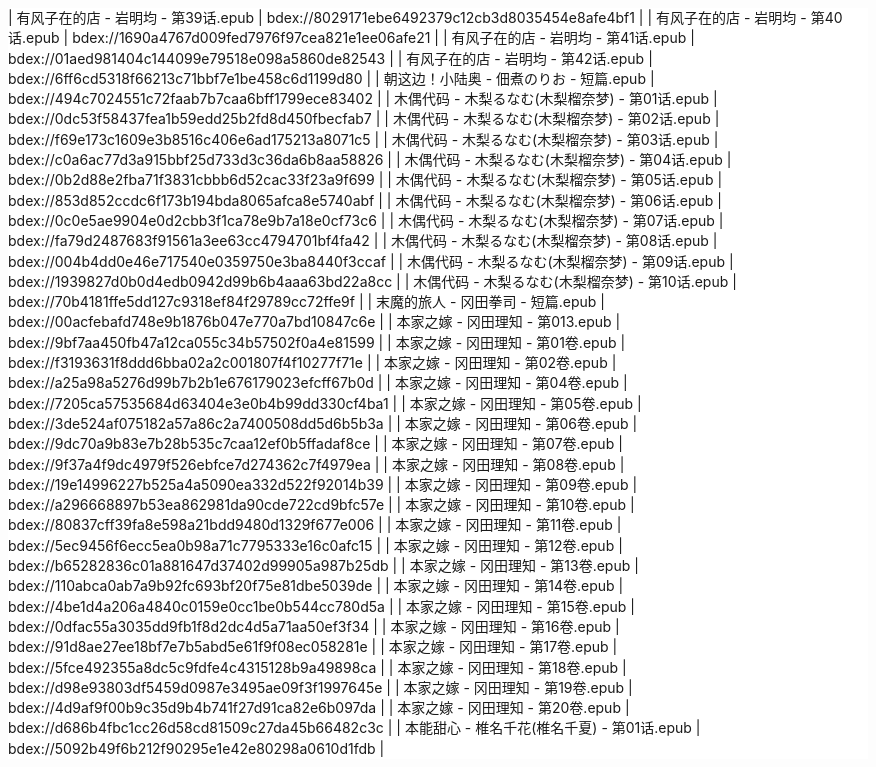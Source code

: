 | 有风子在的店 - 岩明均 - 第39话.epub | bdex://8029171ebe6492379c12cb3d8035454e8afe4bf1 |
| 有风子在的店 - 岩明均 - 第40话.epub | bdex://1690a4767d009fed7976f97cea821e1ee06afe21 |
| 有风子在的店 - 岩明均 - 第41话.epub | bdex://01aed981404c144099e79518e098a5860de82543 |
| 有风子在的店 - 岩明均 - 第42话.epub | bdex://6ff6cd5318f66213c71bbf7e1be458c6d1199d80 |
| 朝这边！小陆奥 - 佃煮のりお - 短篇.epub | bdex://494c7024551c72faab7b7caa6bff1799ece83402 |
| 木偶代码 - 木梨るなむ(木梨榴奈梦) - 第01话.epub | bdex://0dc53f58437fea1b59edd25b2fd8d450fbecfab7 |
| 木偶代码 - 木梨るなむ(木梨榴奈梦) - 第02话.epub | bdex://f69e173c1609e3b8516c406e6ad175213a8071c5 |
| 木偶代码 - 木梨るなむ(木梨榴奈梦) - 第03话.epub | bdex://c0a6ac77d3a915bbf25d733d3c36da6b8aa58826 |
| 木偶代码 - 木梨るなむ(木梨榴奈梦) - 第04话.epub | bdex://0b2d88e2fba71f3831cbbb6d52cac33f23a9f699 |
| 木偶代码 - 木梨るなむ(木梨榴奈梦) - 第05话.epub | bdex://853d852ccdc6f173b194bda8065afca8e5740abf |
| 木偶代码 - 木梨るなむ(木梨榴奈梦) - 第06话.epub | bdex://0c0e5ae9904e0d2cbb3f1ca78e9b7a18e0cf73c6 |
| 木偶代码 - 木梨るなむ(木梨榴奈梦) - 第07话.epub | bdex://fa79d2487683f91561a3ee63cc4794701bf4fa42 |
| 木偶代码 - 木梨るなむ(木梨榴奈梦) - 第08话.epub | bdex://004b4dd0e46e717540e0359750e3ba8440f3ccaf |
| 木偶代码 - 木梨るなむ(木梨榴奈梦) - 第09话.epub | bdex://1939827d0b0d4edb0942d99b6b4aaa63bd22a8cc |
| 木偶代码 - 木梨るなむ(木梨榴奈梦) - 第10话.epub | bdex://70b4181ffe5dd127c9318ef84f29789cc72ffe9f |
| 末魔的旅人 - 冈田拳司 - 短篇.epub | bdex://00acfebafd748e9b1876b047e770a7bd10847c6e |
| 本家之嫁 - 冈田理知 - 第013.epub | bdex://9bf7aa450fb47a12ca055c34b57502f0a4e81599 |
| 本家之嫁 - 冈田理知 - 第01卷.epub | bdex://f3193631f8ddd6bba02a2c001807f4f10277f71e |
| 本家之嫁 - 冈田理知 - 第02卷.epub | bdex://a25a98a5276d99b7b2b1e676179023efcff67b0d |
| 本家之嫁 - 冈田理知 - 第04卷.epub | bdex://7205ca57535684d63404e3e0b4b99dd330cf4ba1 |
| 本家之嫁 - 冈田理知 - 第05卷.epub | bdex://3de524af075182a57a86c2a7400508dd5d6b5b3a |
| 本家之嫁 - 冈田理知 - 第06卷.epub | bdex://9dc70a9b83e7b28b535c7caa12ef0b5ffadaf8ce |
| 本家之嫁 - 冈田理知 - 第07卷.epub | bdex://9f37a4f9dc4979f526ebfce7d274362c7f4979ea |
| 本家之嫁 - 冈田理知 - 第08卷.epub | bdex://19e14996227b525a4a5090ea332d522f92014b39 |
| 本家之嫁 - 冈田理知 - 第09卷.epub | bdex://a296668897b53ea862981da90cde722cd9bfc57e |
| 本家之嫁 - 冈田理知 - 第10卷.epub | bdex://80837cff39fa8e598a21bdd9480d1329f677e006 |
| 本家之嫁 - 冈田理知 - 第11卷.epub | bdex://5ec9456f6ecc5ea0b98a71c7795333e16c0afc15 |
| 本家之嫁 - 冈田理知 - 第12卷.epub | bdex://b65282836c01a881647d37402d99905a987b25db |
| 本家之嫁 - 冈田理知 - 第13卷.epub | bdex://110abca0ab7a9b92fc693bf20f75e81dbe5039de |
| 本家之嫁 - 冈田理知 - 第14卷.epub | bdex://4be1d4a206a4840c0159e0cc1be0b544cc780d5a |
| 本家之嫁 - 冈田理知 - 第15卷.epub | bdex://0dfac55a3035dd9fb1f8d2dc4d5a71aa50ef3f34 |
| 本家之嫁 - 冈田理知 - 第16卷.epub | bdex://91d8ae27ee18bf7e7b5abd5e61f9f08ec058281e |
| 本家之嫁 - 冈田理知 - 第17卷.epub | bdex://5fce492355a8dc5c9fdfe4c4315128b9a49898ca |
| 本家之嫁 - 冈田理知 - 第18卷.epub | bdex://d98e93803df5459d0987e3495ae09f3f1997645e |
| 本家之嫁 - 冈田理知 - 第19卷.epub | bdex://4d9af9f00b9c35d9b4b741f27d91ca82e6b097da |
| 本家之嫁 - 冈田理知 - 第20卷.epub | bdex://d686b4fbc1cc26d58cd81509c27da45b66482c3c |
| 本能甜心 - 椎名千花(椎名千夏) - 第01话.epub | bdex://5092b49f6b212f90295e1e42e80298a0610d1fdb |